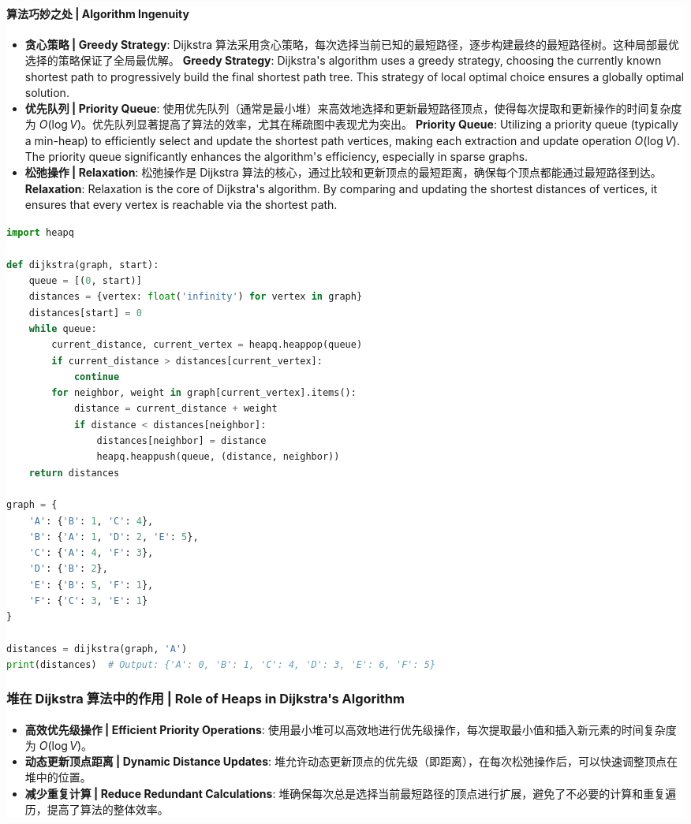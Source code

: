 #### 算法巧妙之处 | Algorithm Ingenuity

- **贪心策略 | Greedy Strategy**: Dijkstra 算法采用贪心策略，每次选择当前已知的最短路径，逐步构建最终的最短路径树。这种局部最优选择的策略保证了全局最优解。
  **Greedy Strategy**: Dijkstra's algorithm uses a greedy strategy, choosing the currently known shortest path to progressively build the final shortest path tree. This strategy of local optimal choice ensures a globally optimal solution.
- **优先队列 | Priority Queue**: 使用优先队列（通常是最小堆）来高效地选择和更新最短路径顶点，使得每次提取和更新操作的时间复杂度为 $O(\log V)$。优先队列显著提高了算法的效率，尤其在稀疏图中表现尤为突出。
  **Priority Queue**: Utilizing a priority queue (typically a min-heap) to efficiently select and update the shortest path vertices, making each extraction and update operation $O(\log V)$. The priority queue significantly enhances the algorithm's efficiency, especially in sparse graphs.
- **松弛操作 | Relaxation**: 松弛操作是 Dijkstra 算法的核心，通过比较和更新顶点的最短距离，确保每个顶点都能通过最短路径到达。
  **Relaxation**: Relaxation is the core of Dijkstra's algorithm. By comparing and updating the shortest distances of vertices, it ensures that every vertex is reachable via the shortest path.

```python
import heapq

def dijkstra(graph, start):
    queue = [(0, start)]
    distances = {vertex: float('infinity') for vertex in graph}
    distances[start] = 0
    while queue:
        current_distance, current_vertex = heapq.heappop(queue)
        if current_distance > distances[current_vertex]:
            continue
        for neighbor, weight in graph[current_vertex].items():
            distance = current_distance + weight
            if distance < distances[neighbor]:
                distances[neighbor] = distance
                heapq.heappush(queue, (distance, neighbor))
    return distances

graph = {
    'A': {'B': 1, 'C': 4},
    'B': {'A': 1, 'D': 2, 'E': 5},
    'C': {'A': 4, 'F': 3},
    'D': {'B': 2},
    'E': {'B': 5, 'F': 1},
    'F': {'C': 3, 'E': 1}
}

distances = dijkstra(graph, 'A')
print(distances)  # Output: {'A': 0, 'B': 1, 'C': 4, 'D': 3, 'E': 6, 'F': 5}
```

### 堆在 Dijkstra 算法中的作用 | Role of Heaps in Dijkstra's Algorithm

- **高效优先级操作 | Efficient Priority Operations**: 使用最小堆可以高效地进行优先级操作，每次提取最小值和插入新元素的时间复杂度为 $O(\log V)$。
- **动态更新顶点距离 | Dynamic Distance Updates**: 堆允许动态更新顶点的优先级（即距离），在每次松弛操作后，可以快速调整顶点在堆中的位置。
- **减少重复计算 | Reduce Redundant Calculations**: 堆确保每次总是选择当前最短路径的顶点进行扩展，避免了不必要的计算和重复遍历，提高了算法的整体效率。
